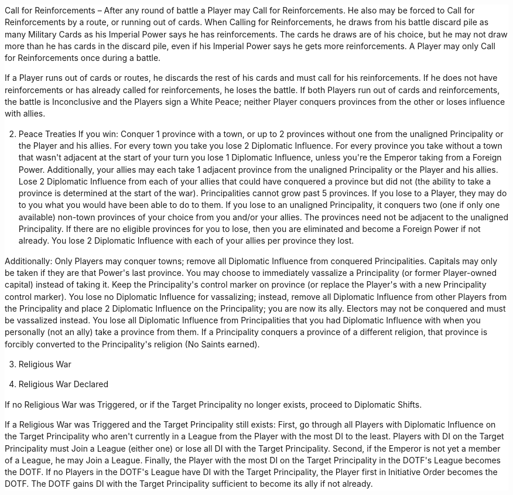 Call for Reinforcements – After any round of battle a Player may Call for Reinforcements. He also may be forced to Call for Reinforcements by a route, or running out of cards. When Calling for Reinforcements, he draws from his battle discard pile as many Military Cards as his Imperial Power says he has reinforcements. The cards he draws are of his choice, but he may not draw more than he has cards in the discard pile, even if his Imperial Power says he gets more reinforcements. A Player may only Call for Reinforcements once during a battle.

If a Player runs out of cards or routes, he discards the rest of his cards and must call for his reinforcements. If he does not have reinforcements or has already called for reinforcements, he loses the battle. If both Players run out of cards and reinforcements, the battle is Inconclusive and the Players sign a White Peace; neither Player conquers provinces from the other or loses influence with allies.

2. Peace Treaties
If you win:
Conquer 1 province with a town, or up to 2 provinces without one from the unaligned Principality or the Player and his allies.
For every town you take you lose 2 Diplomatic Influence.
For every province you take without a town that wasn't adjacent at the start of your turn you lose 1 Diplomatic Influence, unless you're the Emperor taking from a Foreign Power.
Additionally, your allies may each take 1 adjacent province from the unaligned Principality or the Player and his allies. Lose 2 Diplomatic Influence from each of your allies that could have conquered a province but did not (the ability to take a province is determined at the start of the war). Principalities cannot grow past 5 provinces.
If you lose to a Player, they may do to you what you would have been able to do to them. If you lose to an unaligned Principality, it conquers two (one if only one available) non-town provinces of your choice from you and/or your allies. The provinces need not be adjacent to the unaligned Principality. If there are no eligible provinces for you to lose, then you are eliminated and become a Foreign Power if not already.
You lose 2 Diplomatic Influence with each of your allies per province they lost.

Additionally:
Only Players may conquer towns; remove all Diplomatic Influence from conquered Principalities. Capitals may only be taken if they are that Power's last province.
You may choose to immediately vassalize a Principality (or former Player-owned capital) instead of taking it. Keep the Principality's control marker on province (or replace the Player's with a new Principality control marker). You lose no Diplomatic Influence for vassalizing; instead, remove all Diplomatic Influence from other Players from the Principality and place 2 Diplomatic Influence on the Principality; you are now its ally.
Electors may not be conquered and must be vassalized instead.
You lose all Diplomatic Influence from Principalities that you had Diplomatic Influence with when you personally (not an ally) take a province from them.
If a Principality conquers a province of a different religion, that province is forcibly converted to the Principality's religion (No Saints earned).

3. Religious War

1. Religious War Declared

If no Religious War was Triggered, or if the Target Principality no longer exists, proceed to Diplomatic Shifts.

If a Religious War was Triggered and the Target Principality still exists:
First, go through all Players with Diplomatic Influence on the Target Principality who aren't currently in a League from the Player with the most DI to the least. Players with DI on the Target Principality must Join a League (either one) or lose all DI with the Target Principality.
Second, if the Emperor is not yet a member of a League, he may Join a League.
Finally, the Player with the most DI on the Target Principality in the DOTF's League becomes the DOTF. If no Players in the DOTF's League have DI with the Target Principality, the Player first in Initiative Order becomes the DOTF. The DOTF gains DI with the Target Principality sufficient to become its ally if not already.

